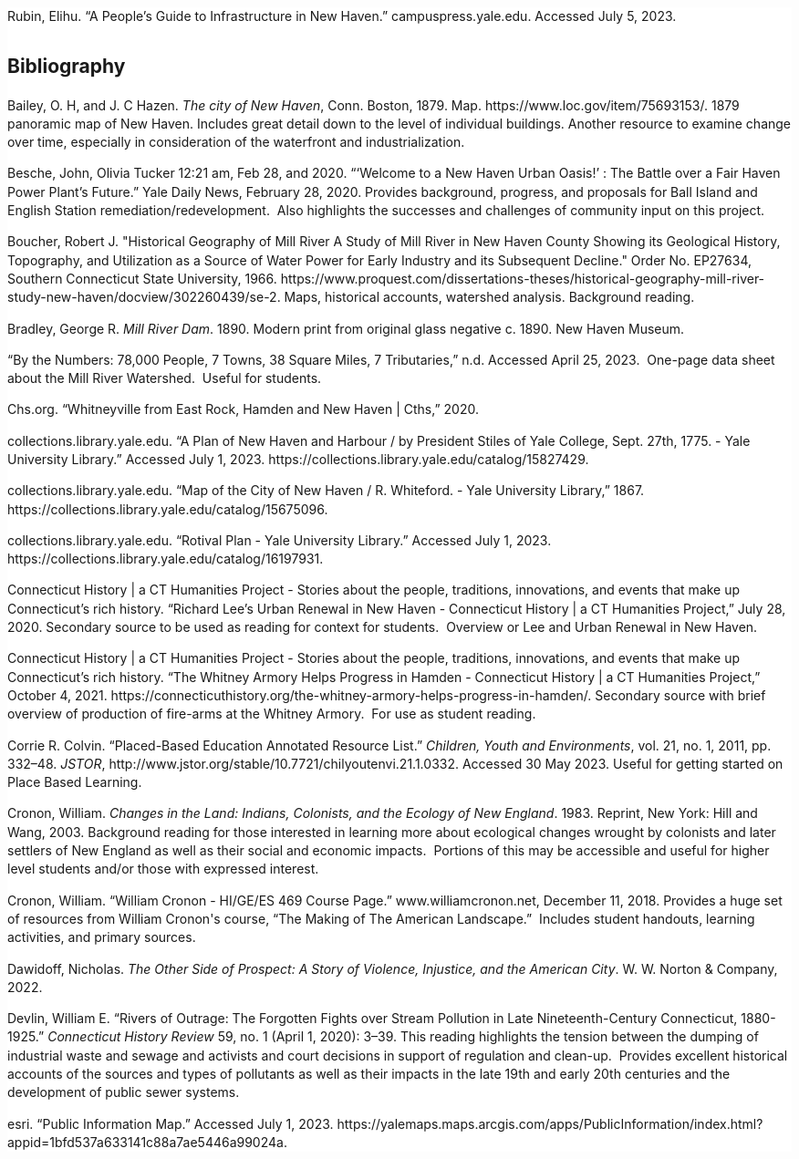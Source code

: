 <p>Rubin, Elihu. &ldquo;A People&rsquo;s Guide to Infrastructure in New Haven.&rdquo; campuspress.yale.edu. Accessed July 5, 2023.</p>
<h2>Bibliography</h2>
<p>Bailey, O. H, and J. C Hazen.&nbsp;<em>The city of New Haven</em>, Conn. Boston, 1879. Map. https://www.loc.gov/item/75693153/. 1879 panoramic map of New Haven. Includes great detail down to the level of individual buildings. Another resource to examine change over time, especially in consideration of the waterfront and industrialization.</p>
<p>Besche, John, Olivia Tucker 12:21 am, Feb 28, and 2020. &ldquo;&lsquo;Welcome to a New Haven Urban Oasis!&rsquo; : The Battle over a Fair Haven Power Plant&rsquo;s Future.&rdquo; Yale Daily News, February 28, 2020. Provides background, progress, and proposals for Ball Island and English Station remediation/redevelopment.&nbsp; Also highlights the successes and challenges of community input on this project.</p>
<p>Boucher, Robert J. "Historical Geography of Mill River A Study of Mill River in New Haven County Showing its Geological History, Topography, and Utilization as a Source of Water Power for Early Industry and its Subsequent Decline." Order No. EP27634, Southern Connecticut State University, 1966. https://www.proquest.com/dissertations-theses/historical-geography-mill-river-study-new-haven/docview/302260439/se-2. Maps, historical accounts, watershed analysis. Background reading.</p>
<p>Bradley, George R. <em>Mill River Dam</em>. 1890. Modern print from original glass negative c. 1890. New Haven Museum.</p>
<p>&ldquo;By the Numbers: 78,000 People, 7 Towns, 38 Square Miles, 7 Tributaries,&rdquo; n.d. Accessed April 25, 2023.&nbsp; One-page data sheet about the Mill River Watershed.&nbsp; Useful for students.</p>
<p>Chs.org. &ldquo;Whitneyville from East Rock, Hamden and New Haven | Cths,&rdquo; 2020.</p>
<p>collections.library.yale.edu. &ldquo;A Plan of New Haven and Harbour / by President Stiles of Yale College, Sept. 27th, 1775. - Yale University Library.&rdquo; Accessed July 1, 2023. https://collections.library.yale.edu/catalog/15827429.</p>
<p>collections.library.yale.edu. &ldquo;Map of the City of New Haven / R. Whiteford. - Yale University Library,&rdquo; 1867. https://collections.library.yale.edu/catalog/15675096.</p>
<p>collections.library.yale.edu. &ldquo;Rotival Plan - Yale University Library.&rdquo; Accessed July 1, 2023. https://collections.library.yale.edu/catalog/16197931.</p>
<p>Connecticut History | a CT Humanities Project - Stories about the people, traditions, innovations, and events that make up Connecticut&rsquo;s rich history. &ldquo;Richard Lee&rsquo;s Urban Renewal in New Haven - Connecticut History | a CT Humanities Project,&rdquo; July 28, 2020. Secondary source to be used as reading for context for students.&nbsp; Overview or Lee and Urban Renewal in New Haven.</p>
<p>Connecticut History | a CT Humanities Project - Stories about the people, traditions, innovations, and events that make up Connecticut&rsquo;s rich history. &ldquo;The Whitney Armory Helps Progress in Hamden - Connecticut History | a CT Humanities Project,&rdquo; October 4, 2021. https://connecticuthistory.org/the-whitney-armory-helps-progress-in-hamden/. Secondary source with brief overview of production of fire-arms at the Whitney Armory.&nbsp; For use as student reading.</p>
<p>Corrie R. Colvin. &ldquo;Placed-Based Education Annotated Resource List.&rdquo; <em>Children, Youth and Environments</em>, vol. 21, no. 1, 2011, pp. 332&ndash;48. <em>JSTOR</em>, http://www.jstor.org/stable/10.7721/chilyoutenvi.21.1.0332. Accessed 30 May 2023. Useful for getting started on Place Based Learning.</p>
<p>Cronon, William. <em>Changes in the Land: Indians, Colonists, and the Ecology of New England</em>. 1983. Reprint, New York: Hill and Wang, 2003. Background reading for those interested in learning more about ecological changes wrought by colonists and later settlers of New England as well as their social and economic impacts.&nbsp; Portions of this may be accessible and useful for higher level students and/or those with expressed interest.</p>
<p>Cronon, William. &ldquo;William Cronon - HI/GE/ES 469 Course Page.&rdquo; www.williamcronon.net, December 11, 2018. Provides a huge set of resources from William Cronon's course, &ldquo;The Making of The American Landscape.&rdquo;&nbsp; Includes student handouts, learning activities, and primary sources.</p>
<p>Dawidoff, Nicholas. <em>The Other Side of Prospect: A Story of Violence, Injustice, and the American City</em>. W. W. Norton &amp; Company, 2022.</p>
<p>Devlin, William E. &ldquo;Rivers of Outrage: The Forgotten Fights over Stream Pollution in Late Nineteenth-Century Connecticut, 1880-1925.&rdquo; <em>Connecticut History Review</em> 59, no. 1 (April 1, 2020): 3&ndash;39. This reading highlights the tension between the dumping of industrial waste and sewage and activists and court decisions in support of regulation and clean-up.&nbsp; Provides excellent historical accounts of the sources and types of pollutants as well as their impacts in the late 19th and early 20th centuries and the development of public sewer systems.</p>
<p>esri. &ldquo;Public Information Map.&rdquo; Accessed July 1, 2023. https://yalemaps.maps.arcgis.com/apps/PublicInformation/index.html?appid=1bfd537a633141c88a7ae5446a99024a.</p>